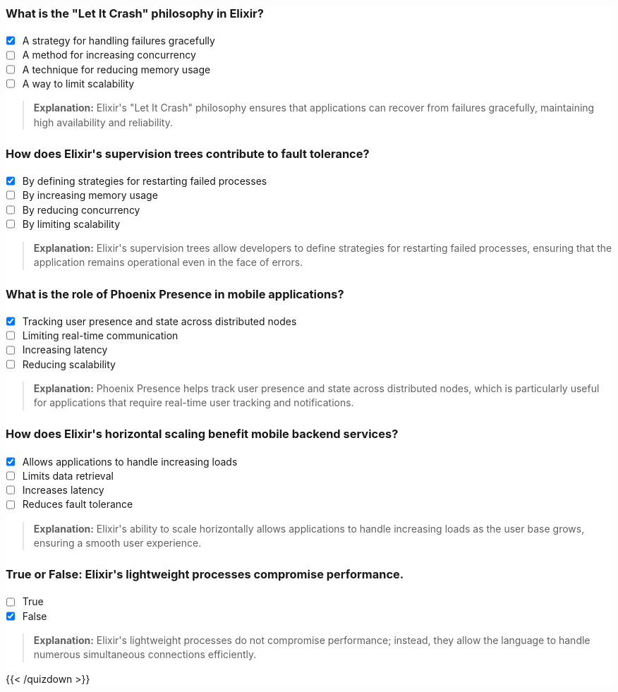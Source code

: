 ### What is the "Let It Crash" philosophy in Elixir?

- [x] A strategy for handling failures gracefully
- [ ] A method for increasing concurrency
- [ ] A technique for reducing memory usage
- [ ] A way to limit scalability

> **Explanation:** Elixir's "Let It Crash" philosophy ensures that applications can recover from failures gracefully, maintaining high availability and reliability.

### How does Elixir's supervision trees contribute to fault tolerance?

- [x] By defining strategies for restarting failed processes
- [ ] By increasing memory usage
- [ ] By reducing concurrency
- [ ] By limiting scalability

> **Explanation:** Elixir's supervision trees allow developers to define strategies for restarting failed processes, ensuring that the application remains operational even in the face of errors.

### What is the role of Phoenix Presence in mobile applications?

- [x] Tracking user presence and state across distributed nodes
- [ ] Limiting real-time communication
- [ ] Increasing latency
- [ ] Reducing scalability

> **Explanation:** Phoenix Presence helps track user presence and state across distributed nodes, which is particularly useful for applications that require real-time user tracking and notifications.

### How does Elixir's horizontal scaling benefit mobile backend services?

- [x] Allows applications to handle increasing loads
- [ ] Limits data retrieval
- [ ] Increases latency
- [ ] Reduces fault tolerance

> **Explanation:** Elixir's ability to scale horizontally allows applications to handle increasing loads as the user base grows, ensuring a smooth user experience.

### True or False: Elixir's lightweight processes compromise performance.

- [ ] True
- [x] False

> **Explanation:** Elixir's lightweight processes do not compromise performance; instead, they allow the language to handle numerous simultaneous connections efficiently.

{{< /quizdown >}}
